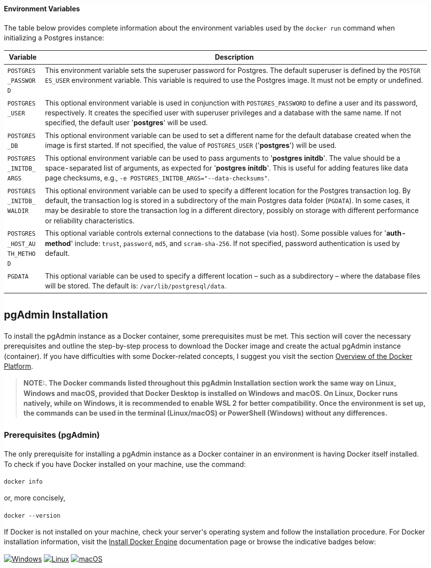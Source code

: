 #### Environment Variables

The table below provides complete information about the environment variables used by the `docker run` command when initializing a Postgres instance:

| **Variable**                | **Description**                                                                                                                                                                                                                                                                                                                                                                                    |
| --------------------------- | -------------------------------------------------------------------------------------------------------------------------------------------------------------------------------------------------------------------------------------------------------------------------------------------------------------------------------------------------------------------------------------------------- |
| `POSTGRES_PASSWORD`         | This environment variable sets the superuser password for Postgres. The default superuser is defined by the `POSTGRES_USER` environment variable. This variable is required to use the Postgres image. It must not be empty or undefined.                                                                                                                                                          |
| `POSTGRES_USER`             | This optional environment variable is used in conjunction with `POSTGRES_PASSWORD` to define a user and its password, respectively. It creates the specified user with superuser privileges and a database with the same name. If not specified, the default user '**postgres**' will be used.                                                                                                     |
| `POSTGRES_DB`               | This optional environment variable can be used to set a different name for the default database created when the image is first started. If not specified, the value of `POSTGRES_USER` ('**postgres**') will be used.                                                                                                                                                                             |
| `POSTGRES_INITDB_ARGS`      | This optional environment variable can be used to pass arguments to '**postgres initdb**'. The value should be a space-separated list of arguments, as expected for '**postgres initdb**'. This is useful for adding features like data page checksums, e.g., `-e POSTGRES_INITDB_ARGS="--data-checksums"`.                                                                                        |
| `POSTGRES_INITDB_WALDIR`    | This optional environment variable can be used to specify a different location for the Postgres transaction log. By default, the transaction log is stored in a subdirectory of the main Postgres data folder (`PGDATA`). In some cases, it may be desirable to store the transaction log in a different directory, possibly on storage with different performance or reliability characteristics. |
| `POSTGRES_HOST_AUTH_METHOD` | This optional variable controls external connections to the database (via host). Some possible values for '**auth-method**' include: `trust`, `password`, `md5`, and `scram-sha-256`. If not specified, password authentication is used by default.                                                                                                                                                |
| `PGDATA`                    | This optional variable can be used to specify a different location – such as a subdirectory – where the database files will be stored. The default is: `/var/lib/postgresql/data`.                                                                                                                                                                                                                 |

## pgAdmin Installation

To install the pgAdmin instance as a Docker container, some prerequisites must be met. This section will cover the necessary prerequisites and outline the step-by-step process to download the Docker image and create the actual pgAdmin instance (container). If you have difficulties with some Docker-related concepts, I suggest you visit the section [Overview of the Docker Platform](#overview-of-the-docker-platform).

> **NOTE:. The Docker commands listed throughout this pgAdmin Installation section work the same way on Linux, Windows and macOS, provided that Docker Desktop is installed on Windows and macOS. On Linux, Docker runs natively, while on Windows, it is recommended to enable WSL 2 for better compatibility. Once the environment is set up, the commands can be used in the terminal (Linux/macOS) or PowerShell (Windows) without any differences.**

### Prerequisites (pgAdmin)

The only prerequisite for installing a pgAdmin instance as a Docker container in an environment is having Docker itself installed. To check if you have Docker installed on your machine, use the command:

```
docker info
```

or, more concisely,

```
docker --version
```

If Docker is not installed on your machine, check your server's operating system and follow the installation procedure. For Docker installation information, visit the [Install Docker Engine](https://docs.docker.com/engine/install/) documentation page or browse the indicative badges below:

[![Windows](https://img.shields.io/static/v1?label=OS&message=Windows&color=blue&style=plastic)](https://docs.docker.com/desktop/setup/install/windows-install/)
[![Linux](https://img.shields.io/static/v1?label=OS&message=Linux&color=green&style=plastic)](https://docs.docker.com/desktop/setup/install/linux/)
[![macOS](https://img.shields.io/static/v1?label=OS&message=macOS&color=orange&style=plastic)](https://docs.docker.com/desktop/setup/install/mac-install/)
